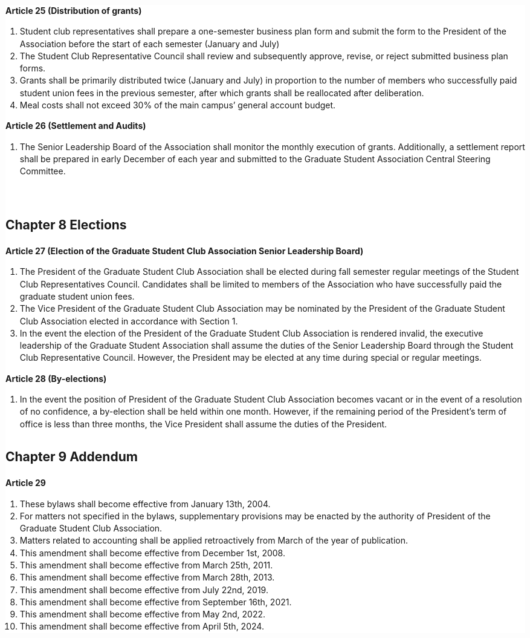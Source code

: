 **Article 25	 (Distribution of grants)**
1)	 Student club representatives shall prepare a one-semester business plan form and submit the form to the President of the Association before the start of each semester (January and July)
2)	The Student Club Representative Council shall review and subsequently approve, revise, or reject submitted business plan forms. 
3)	Grants shall be primarily distributed twice (January and July) in proportion to the number of members who successfully paid student union fees in the previous semester, after which grants shall be reallocated after deliberation.
4)	Meal costs shall not exceed 30% of the main campus’ general account budget. 


**Article 26	 (Settlement and Audits)**
1)	The Senior Leadership Board of the Association shall monitor the monthly execution of grants. Additionally, a settlement report shall be prepared in early December of each year and submitted to the Graduate Student Association Central Steering Committee.

 
## Chapter 8 Elections


**Article 27	 (Election of the Graduate Student Club Association Senior Leadership Board)**
1)	The President of the Graduate Student Club Association shall be elected during fall semester regular meetings of the Student Club Representatives Council. Candidates shall be limited to members of the Association who have successfully paid the graduate student union fees. 
2)	The Vice President of the Graduate Student Club Association may be nominated by the President of the Graduate Student Club Association elected in accordance with Section 1. 
3)	In the event the election of the President of the Graduate Student Club Association is rendered invalid, the executive leadership of the Graduate Student Association shall assume the duties of the Senior Leadership Board through the Student Club Representative Council. However, the President may be elected at any time during special or regular meetings. 

**Article 28	 (By-elections)**
1)	In the event the position of President of the Graduate Student Club Association becomes vacant or in the event of a resolution of no confidence, a by-election shall be held within one month. However, if the remaining period of the President’s term of office is less than three months, the Vice President shall assume the duties of the President.


## Chapter 9 Addendum


**Article 29**
1)	These bylaws shall become effective from January 13th, 2004.
2)	For matters not specified in the bylaws, supplementary provisions may be enacted by the authority of President of the Graduate Student Club Association.
3)	Matters related to accounting shall be applied retroactively from March of the year of publication.
4)	This amendment shall become effective from December 1st, 2008.
5)	This amendment shall become effective from March 25th, 2011. 
6)	This amendment shall become effective from March 28th, 2013.
7)	This amendment shall become effective from July 22nd, 2019.
8)	This amendment shall become effective from September 16th, 2021.
9)	This amendment shall become effective from May 2nd, 2022.
10)	This amendment shall become effective from April 5th, 2024.



